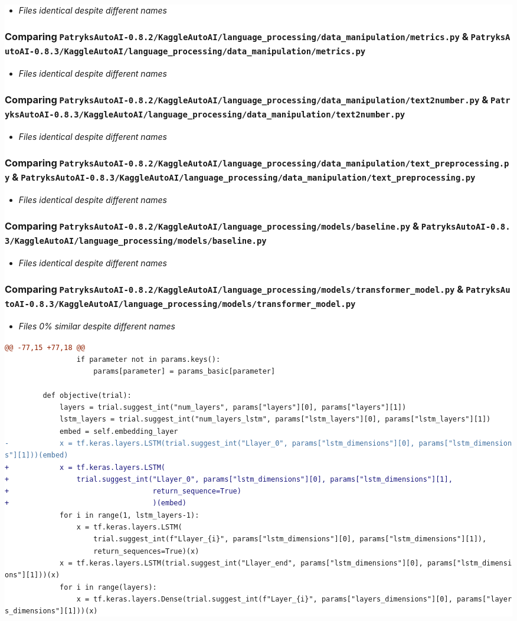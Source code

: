  * *Files identical despite different names*

### Comparing `PatryksAutoAI-0.8.2/KaggleAutoAI/language_processing/data_manipulation/metrics.py` & `PatryksAutoAI-0.8.3/KaggleAutoAI/language_processing/data_manipulation/metrics.py`

 * *Files identical despite different names*

### Comparing `PatryksAutoAI-0.8.2/KaggleAutoAI/language_processing/data_manipulation/text2number.py` & `PatryksAutoAI-0.8.3/KaggleAutoAI/language_processing/data_manipulation/text2number.py`

 * *Files identical despite different names*

### Comparing `PatryksAutoAI-0.8.2/KaggleAutoAI/language_processing/data_manipulation/text_preprocessing.py` & `PatryksAutoAI-0.8.3/KaggleAutoAI/language_processing/data_manipulation/text_preprocessing.py`

 * *Files identical despite different names*

### Comparing `PatryksAutoAI-0.8.2/KaggleAutoAI/language_processing/models/baseline.py` & `PatryksAutoAI-0.8.3/KaggleAutoAI/language_processing/models/baseline.py`

 * *Files identical despite different names*

### Comparing `PatryksAutoAI-0.8.2/KaggleAutoAI/language_processing/models/transformer_model.py` & `PatryksAutoAI-0.8.3/KaggleAutoAI/language_processing/models/transformer_model.py`

 * *Files 0% similar despite different names*

```diff
@@ -77,15 +77,18 @@
                 if parameter not in params.keys():
                     params[parameter] = params_basic[parameter]
 
         def objective(trial):
             layers = trial.suggest_int("num_layers", params["layers"][0], params["layers"][1])
             lstm_layers = trial.suggest_int("num_layers_lstm", params["lstm_layers"][0], params["lstm_layers"][1])
             embed = self.embedding_layer
-            x = tf.keras.layers.LSTM(trial.suggest_int("Llayer_0", params["lstm_dimensions"][0], params["lstm_dimensions"][1]))(embed)
+            x = tf.keras.layers.LSTM(
+                trial.suggest_int("Llayer_0", params["lstm_dimensions"][0], params["lstm_dimensions"][1],
+                                  return_sequence=True)
+                                  )(embed)
             for i in range(1, lstm_layers-1):
                 x = tf.keras.layers.LSTM(
                     trial.suggest_int(f"Llayer_{i}", params["lstm_dimensions"][0], params["lstm_dimensions"][1]),
                     return_sequences=True)(x)
             x = tf.keras.layers.LSTM(trial.suggest_int("Llayer_end", params["lstm_dimensions"][0], params["lstm_dimensions"][1]))(x)
             for i in range(layers):
                 x = tf.keras.layers.Dense(trial.suggest_int(f"Layer_{i}", params["layers_dimensions"][0], params["layers_dimensions"][1]))(x)
```
